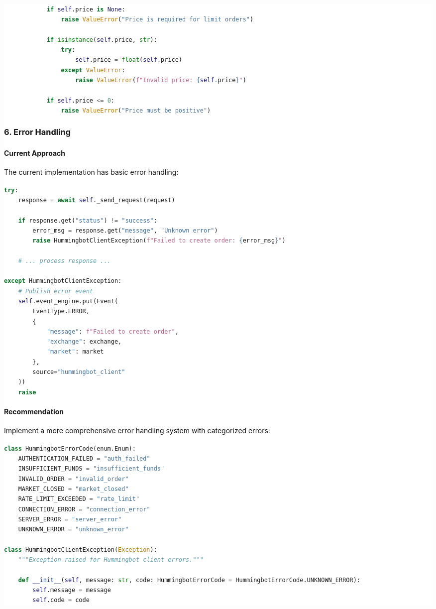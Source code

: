 ```python
            if self.price is None:
                raise ValueError("Price is required for limit orders")
            
            if isinstance(self.price, str):
                try:
                    self.price = float(self.price)
                except ValueError:
                    raise ValueError(f"Invalid price: {self.price}")
            
            if self.price <= 0:
                raise ValueError("Price must be positive")
```

### 6. Error Handling

#### Current Approach

The current implementation has basic error handling:

```python
try:
    response = await self._send_request(request)
    
    if response.get("status") != "success":
        error_msg = response.get("message", "Unknown error")
        raise HummingbotClientException(f"Failed to create order: {error_msg}")
    
    # ... process response ...
    
except HummingbotClientException:
    # Publish error event
    self.event_engine.put(Event(
        EventType.ERROR,
        {
            "message": f"Failed to create order",
            "exchange": exchange,
            "market": market
        },
        source="hummingbot_client"
    ))
    raise
```

#### Recommendation

Implement a more comprehensive error handling system with categorized errors:

```python
class HummingbotErrorCode(enum.Enum):
    AUTHENTICATION_FAILED = "auth_failed"
    INSUFFICIENT_FUNDS = "insufficient_funds"
    INVALID_ORDER = "invalid_order"
    MARKET_CLOSED = "market_closed"
    RATE_LIMIT_EXCEEDED = "rate_limit"
    CONNECTION_ERROR = "connection_error"
    SERVER_ERROR = "server_error"
    UNKNOWN_ERROR = "unknown_error"

class HummingbotClientException(Exception):
    """Exception raised for Hummingbot client errors."""
    
    def __init__(self, message: str, code: HummingbotErrorCode = HummingbotErrorCode.UNKNOWN_ERROR):
        self.message = message
        self.code = code
```